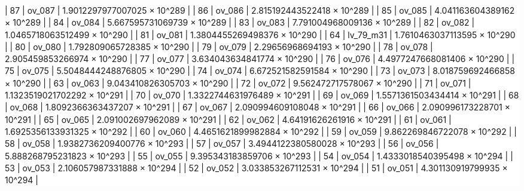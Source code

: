 | 87 | ov_087 | 1.9012297977007025 × 10^289 |
| 86 | ov_086 | 2.815192443522418 × 10^289 |
| 85 | ov_085 | 4.041163604389162 × 10^289 |
| 84 | ov_084 | 5.667595731069739 × 10^289 |
| 83 | ov_083 | 7.791004968009136 × 10^289 |
| 82 | ov_082 | 1.0465718063512499 × 10^290 |
| 81 | ov_081 | 1.3804455269498376 × 10^290 |
| 64 | lv_79_m31 | 1.7610463037113595 × 10^290 |
| 80 | ov_080 | 1.792809065728385 × 10^290 |
| 79 | ov_079 | 2.29656968694193 × 10^290 |
| 78 | ov_078 | 2.905459853266974 × 10^290 |
| 77 | ov_077 | 3.634043634841774 × 10^290 |
| 76 | ov_076 | 4.4977247668081406 × 10^290 |
| 75 | ov_075 | 5.5048444248876805 × 10^290 |
| 74 | ov_074 | 6.672521582591584 × 10^290 |
| 73 | ov_073 | 8.018759692466858 × 10^290 |
| 63 | ov_063 | 9.043410826305703 × 10^290 |
| 72 | ov_072 | 9.562472717578067 × 10^290 |
| 71 | ov_071 | 1.1323519021702292 × 10^291 |
| 70 | ov_070 | 1.3322744631976489 × 10^291 |
| 69 | ov_069 | 1.5571361503434414 × 10^291 |
| 68 | ov_068 | 1.8092366363437207 × 10^291 |
| 67 | ov_067 | 2.090994609108048 × 10^291 |
| 66 | ov_066 | 2.090996173228701 × 10^291 |
| 65 | ov_065 | 2.091002697962089 × 10^291 |
| 62 | ov_062 | 4.64191626261916 × 10^291 |
| 61 | ov_061 | 1.6925356133931325 × 10^292 |
| 60 | ov_060 | 4.4651621899982884 × 10^292 |
| 59 | ov_059 | 9.862269846722078 × 10^292 |
| 58 | ov_058 | 1.9382736209400776 × 10^293 |
| 57 | ov_057 | 3.4944122380580028 × 10^293 |
| 56 | ov_056 | 5.888268795231823 × 10^293 |
| 55 | ov_055 | 9.395343183859706 × 10^293 |
| 54 | ov_054 | 1.4333018540395498 × 10^294 |
| 53 | ov_053 | 2.106057987331888 × 10^294 |
| 52 | ov_052 | 3.033853267112531 × 10^294 |
| 51 | ov_051 | 4.301130919799935 × 10^294 |